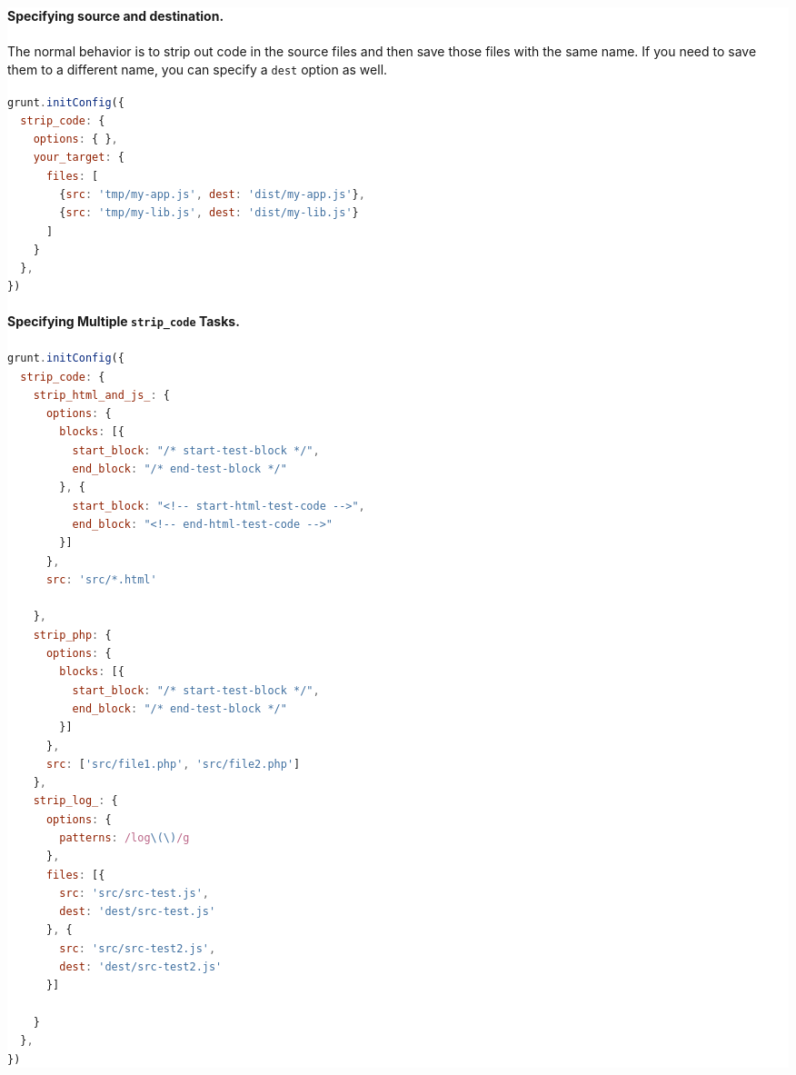 


#### Specifying source and destination.

The normal behavior is to strip out code in the source files and then save those files with the same name. If you need to save them to a different name, you can specify a `dest` option as well.

```js
grunt.initConfig({
  strip_code: {
    options: { },
    your_target: {
      files: [
        {src: 'tmp/my-app.js', dest: 'dist/my-app.js'},
        {src: 'tmp/my-lib.js', dest: 'dist/my-lib.js'}
      ]
    }
  },
})
```


#### Specifying Multiple `strip_code` Tasks.

```js
grunt.initConfig({
  strip_code: {
    strip_html_and_js_: {
      options: {
        blocks: [{
          start_block: "/* start-test-block */",
          end_block: "/* end-test-block */"
        }, {
          start_block: "<!-- start-html-test-code -->",
          end_block: "<!-- end-html-test-code -->"
        }]
      },
      src: 'src/*.html'

    },
    strip_php: {
      options: {
        blocks: [{
          start_block: "/* start-test-block */",
          end_block: "/* end-test-block */"
        }]
      },
      src: ['src/file1.php', 'src/file2.php']
    },
    strip_log_: {
      options: {
        patterns: /log\(\)/g
      },
      files: [{
        src: 'src/src-test.js',
        dest: 'dest/src-test.js'
      }, {
        src: 'src/src-test2.js',
        dest: 'dest/src-test2.js'
      }]

    }
  },
})
```
